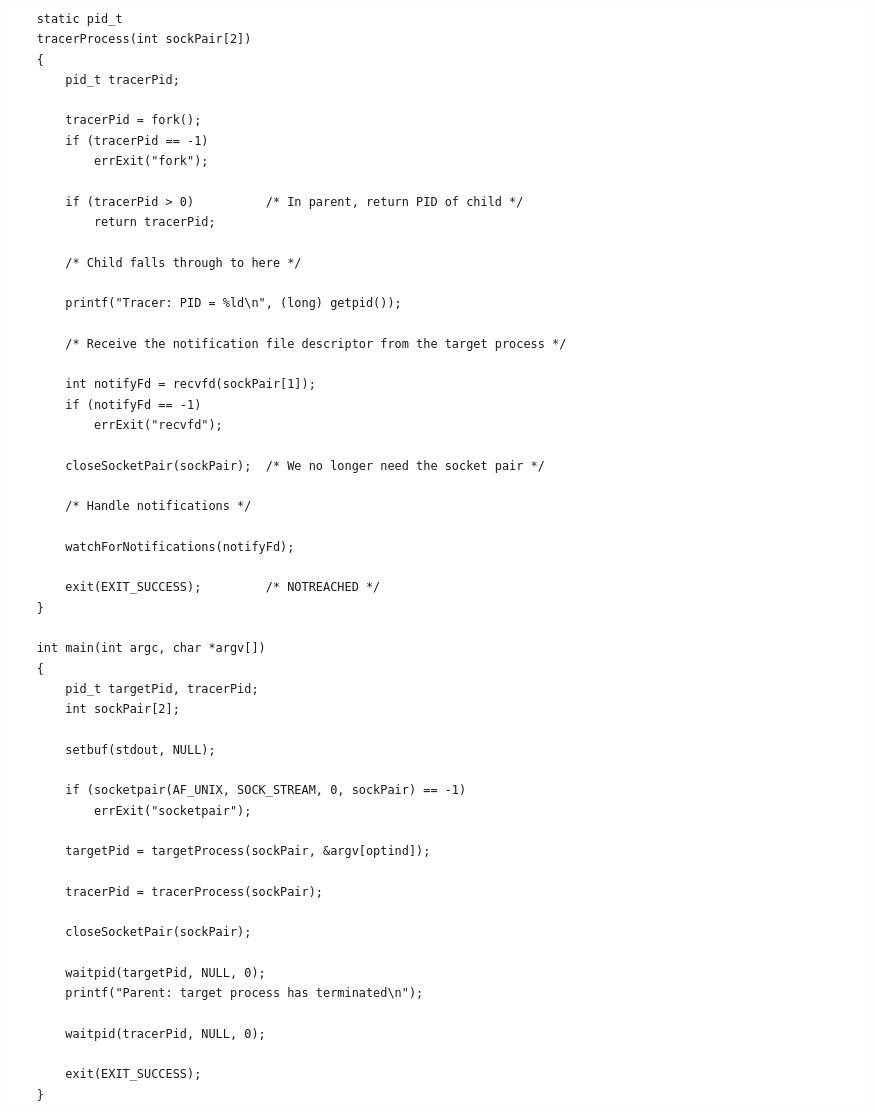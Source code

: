         static pid_t
        tracerProcess(int sockPair[2])
        {
            pid_t tracerPid;

            tracerPid = fork();
            if (tracerPid == -1)
                errExit("fork");

            if (tracerPid > 0)          /* In parent, return PID of child */
                return tracerPid;

            /* Child falls through to here */

            printf("Tracer: PID = %ld\n", (long) getpid());

            /* Receive the notification file descriptor from the target process */

            int notifyFd = recvfd(sockPair[1]);
            if (notifyFd == -1)
                errExit("recvfd");

            closeSocketPair(sockPair);  /* We no longer need the socket pair */

            /* Handle notifications */

            watchForNotifications(notifyFd);

            exit(EXIT_SUCCESS);         /* NOTREACHED */
        }

        int main(int argc, char *argv[])
        {
            pid_t targetPid, tracerPid;
            int sockPair[2];

            setbuf(stdout, NULL);

            if (socketpair(AF_UNIX, SOCK_STREAM, 0, sockPair) == -1)
                errExit("socketpair");

            targetPid = targetProcess(sockPair, &argv[optind]);

            tracerPid = tracerProcess(sockPair);

            closeSocketPair(sockPair);

            waitpid(targetPid, NULL, 0);
            printf("Parent: target process has terminated\n");

            waitpid(tracerPid, NULL, 0);

            exit(EXIT_SUCCESS);
        }
